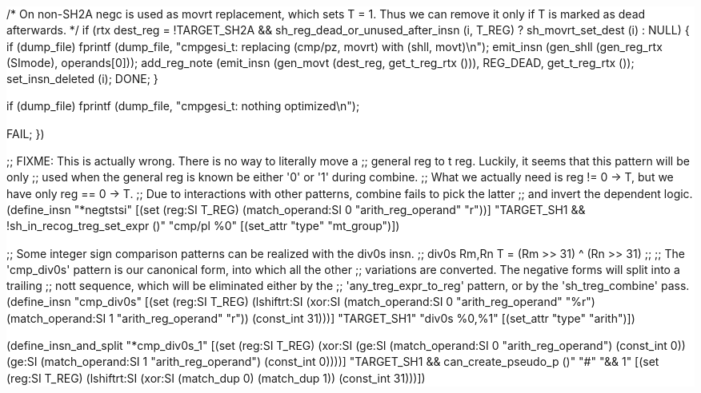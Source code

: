   /* On non-SH2A negc is used as movrt replacement, which sets T = 1.
     Thus we can remove it only if T is marked as dead afterwards.  */
  if (rtx dest_reg = !TARGET_SH2A
		     && sh_reg_dead_or_unused_after_insn (i, T_REG)
		     ? sh_movrt_set_dest (i) : NULL)
    {
      if (dump_file)
	fprintf (dump_file,
		 "cmpgesi_t: replacing (cmp/pz, movrt) with (shll, movt)\n");
      emit_insn (gen_shll (gen_reg_rtx (SImode), operands[0]));
      add_reg_note (emit_insn (gen_movt (dest_reg, get_t_reg_rtx ())),
		    REG_DEAD, get_t_reg_rtx ());
      set_insn_deleted (i);
      DONE;
    }

  if (dump_file)
    fprintf (dump_file, "cmpgesi_t: nothing optimized\n");

  FAIL;
})

;; FIXME: This is actually wrong.  There is no way to literally move a
;; general reg to t reg.  Luckily, it seems that this pattern will be only
;; used when the general reg is known be either '0' or '1' during combine.
;; What we actually need is reg != 0 -> T, but we have only reg == 0 -> T.
;; Due to interactions with other patterns, combine fails to pick the latter
;; and invert the dependent logic.
(define_insn "*negtstsi"
  [(set (reg:SI T_REG) (match_operand:SI 0 "arith_reg_operand" "r"))]
  "TARGET_SH1 && !sh_in_recog_treg_set_expr ()"
  "cmp/pl	%0"
  [(set_attr "type" "mt_group")])

;; Some integer sign comparison patterns can be realized with the div0s insn.
;;	div0s	Rm,Rn		T = (Rm >> 31) ^ (Rn >> 31)
;;
;; The 'cmp_div0s' pattern is our canonical form, into which all the other
;; variations are converted.  The negative forms will split into a trailing
;; nott sequence, which will be eliminated either by the
;; 'any_treg_expr_to_reg' pattern, or by the 'sh_treg_combine' pass.
(define_insn "cmp_div0s"
  [(set (reg:SI T_REG)
	(lshiftrt:SI (xor:SI (match_operand:SI 0 "arith_reg_operand" "%r")
			     (match_operand:SI 1 "arith_reg_operand" "r"))
		     (const_int 31)))]
  "TARGET_SH1"
  "div0s	%0,%1"
  [(set_attr "type" "arith")])

(define_insn_and_split "*cmp_div0s_1"
  [(set (reg:SI T_REG)
	(xor:SI (ge:SI (match_operand:SI 0 "arith_reg_operand")
		       (const_int 0))
		(ge:SI (match_operand:SI 1 "arith_reg_operand")
		       (const_int 0))))]
  "TARGET_SH1 && can_create_pseudo_p ()"
  "#"
  "&& 1"
  [(set (reg:SI T_REG)
	(lshiftrt:SI (xor:SI (match_dup 0) (match_dup 1)) (const_int 31)))])
